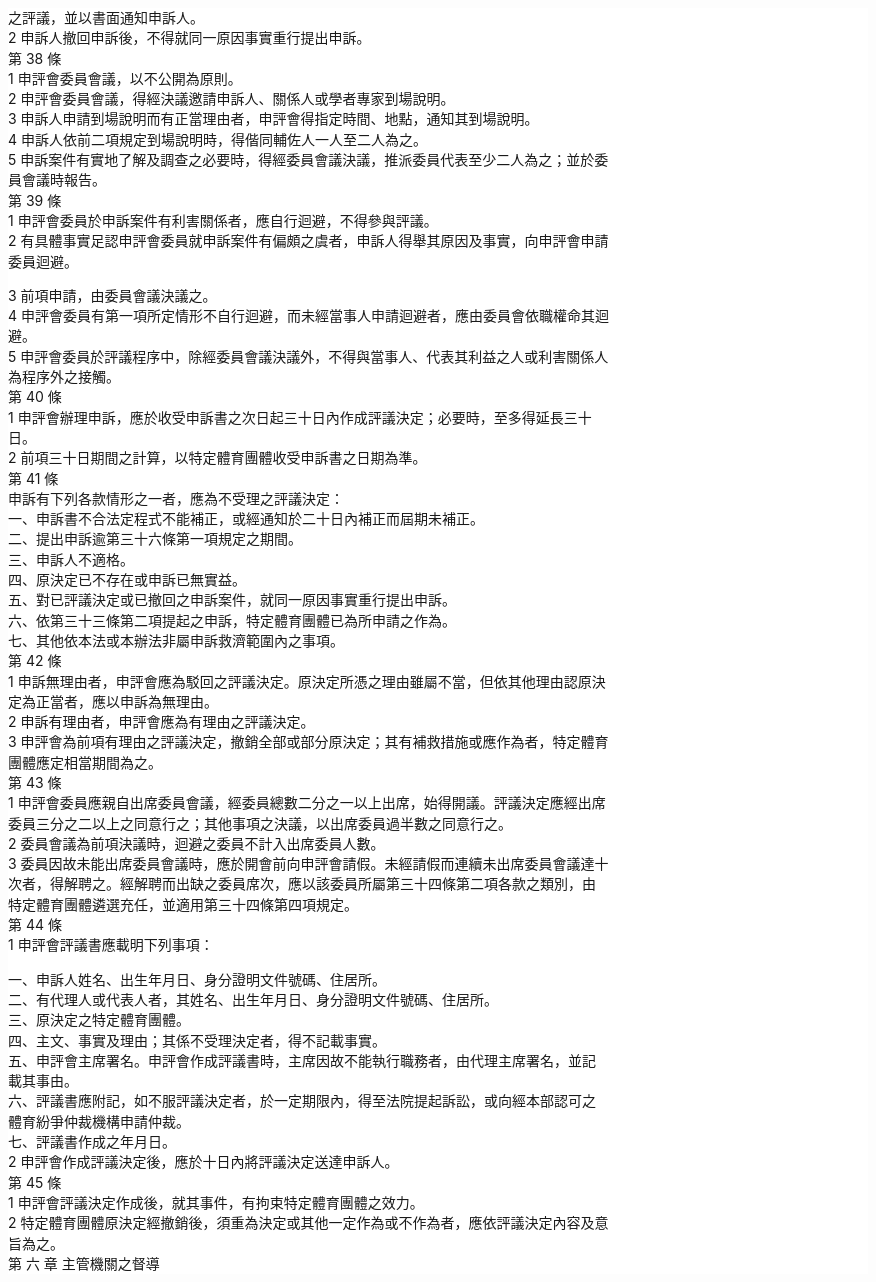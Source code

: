 之評議，並以書面通知申訴人。  
2 申訴人撤回申訴後，不得就同一原因事實重行提出申訴。  
第 38 條  
1 申評會委員會議，以不公開為原則。  
2 申評會委員會議，得經決議邀請申訴人、關係人或學者專家到場說明。  
3 申訴人申請到場說明而有正當理由者，申評會得指定時間、地點，通知其到場說明。  
4 申訴人依前二項規定到場說明時，得偕同輔佐人一人至二人為之。  
5 申訴案件有實地了解及調查之必要時，得經委員會議決議，推派委員代表至少二人為之；並於委  
員會議時報告。  
第 39 條  
1 申評會委員於申訴案件有利害關係者，應自行迴避，不得參與評議。  
2 有具體事實足認申評會委員就申訴案件有偏頗之虞者，申訴人得舉其原因及事實，向申評會申請  
委員迴避。  


3 前項申請，由委員會議決議之。  
4 申評會委員有第一項所定情形不自行迴避，而未經當事人申請迴避者，應由委員會依職權命其迴  
避。  
5 申評會委員於評議程序中，除經委員會議決議外，不得與當事人、代表其利益之人或利害關係人  
為程序外之接觸。  
第 40 條  
1 申評會辦理申訴，應於收受申訴書之次日起三十日內作成評議決定；必要時，至多得延長三十  
日。  
2 前項三十日期間之計算，以特定體育團體收受申訴書之日期為準。  
第 41 條  
申訴有下列各款情形之一者，應為不受理之評議決定：  
一、申訴書不合法定程式不能補正，或經通知於二十日內補正而屆期未補正。  
二、提出申訴逾第三十六條第一項規定之期間。  
三、申訴人不適格。  
四、原決定已不存在或申訴已無實益。  
五、對已評議決定或已撤回之申訴案件，就同一原因事實重行提出申訴。  
六、依第三十三條第二項提起之申訴，特定體育團體已為所申請之作為。  
七、其他依本法或本辦法非屬申訴救濟範圍內之事項。  
第 42 條  
1 申訴無理由者，申評會應為駁回之評議決定。原決定所憑之理由雖屬不當，但依其他理由認原決  
定為正當者，應以申訴為無理由。  
2 申訴有理由者，申評會應為有理由之評議決定。  
3 申評會為前項有理由之評議決定，撤銷全部或部分原決定；其有補救措施或應作為者，特定體育  
團體應定相當期間為之。  
第 43 條  
1 申評會委員應親自出席委員會議，經委員總數二分之一以上出席，始得開議。評議決定應經出席  
委員三分之二以上之同意行之；其他事項之決議，以出席委員過半數之同意行之。  
2 委員會議為前項決議時，迴避之委員不計入出席委員人數。  
3 委員因故未能出席委員會議時，應於開會前向申評會請假。未經請假而連續未出席委員會議達十  
次者，得解聘之。經解聘而出缺之委員席次，應以該委員所屬第三十四條第二項各款之類別，由  
特定體育團體遴選充任，並適用第三十四條第四項規定。  
第 44 條  
1 申評會評議書應載明下列事項：  


一、申訴人姓名、出生年月日、身分證明文件號碼、住居所。  
二、有代理人或代表人者，其姓名、出生年月日、身分證明文件號碼、住居所。  
三、原決定之特定體育團體。  
四、主文、事實及理由；其係不受理決定者，得不記載事實。  
五、申評會主席署名。申評會作成評議書時，主席因故不能執行職務者，由代理主席署名，並記  
載其事由。  
六、評議書應附記，如不服評議決定者，於一定期限內，得至法院提起訴訟，或向經本部認可之  
體育紛爭仲裁機構申請仲裁。  
七、評議書作成之年月日。  
2 申評會作成評議決定後，應於十日內將評議決定送達申訴人。  
第 45 條  
1 申評會評議決定作成後，就其事件，有拘束特定體育團體之效力。  
2 特定體育團體原決定經撤銷後，須重為決定或其他一定作為或不作為者，應依評議決定內容及意  
旨為之。  
第 六 章 主管機關之督導  